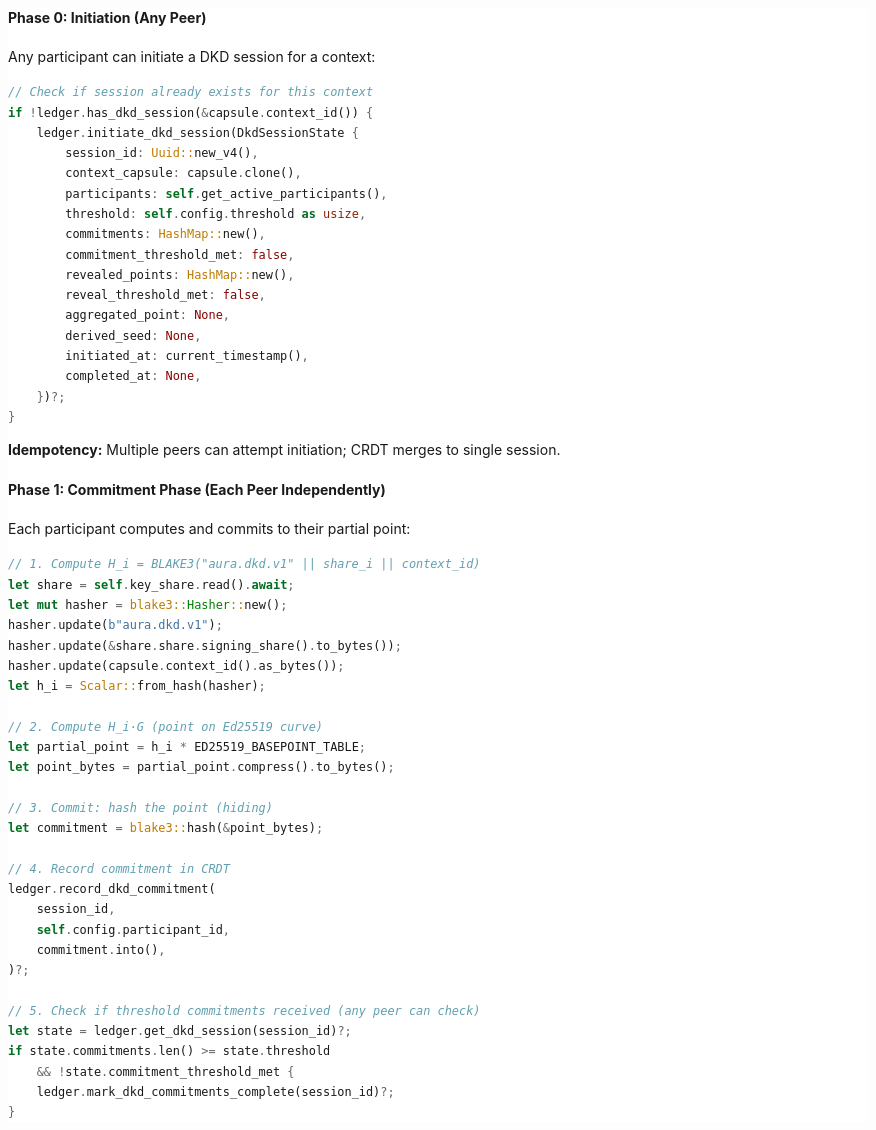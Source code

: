 #### Phase 0: Initiation (Any Peer)

Any participant can initiate a DKD session for a context:

```rust
// Check if session already exists for this context
if !ledger.has_dkd_session(&capsule.context_id()) {
    ledger.initiate_dkd_session(DkdSessionState {
        session_id: Uuid::new_v4(),
        context_capsule: capsule.clone(),
        participants: self.get_active_participants(),
        threshold: self.config.threshold as usize,
        commitments: HashMap::new(),
        commitment_threshold_met: false,
        revealed_points: HashMap::new(),
        reveal_threshold_met: false,
        aggregated_point: None,
        derived_seed: None,
        initiated_at: current_timestamp(),
        completed_at: None,
    })?;
}
```

**Idempotency:** Multiple peers can attempt initiation; CRDT merges to single session.

#### Phase 1: Commitment Phase (Each Peer Independently)

Each participant computes and commits to their partial point:

```rust
// 1. Compute H_i = BLAKE3("aura.dkd.v1" || share_i || context_id)
let share = self.key_share.read().await;
let mut hasher = blake3::Hasher::new();
hasher.update(b"aura.dkd.v1");
hasher.update(&share.share.signing_share().to_bytes());
hasher.update(capsule.context_id().as_bytes());
let h_i = Scalar::from_hash(hasher);

// 2. Compute H_i·G (point on Ed25519 curve)
let partial_point = h_i * ED25519_BASEPOINT_TABLE;
let point_bytes = partial_point.compress().to_bytes();

// 3. Commit: hash the point (hiding)
let commitment = blake3::hash(&point_bytes);

// 4. Record commitment in CRDT
ledger.record_dkd_commitment(
    session_id,
    self.config.participant_id,
    commitment.into(),
)?;

// 5. Check if threshold commitments received (any peer can check)
let state = ledger.get_dkd_session(session_id)?;
if state.commitments.len() >= state.threshold 
    && !state.commitment_threshold_met {
    ledger.mark_dkd_commitments_complete(session_id)?;
}
```
